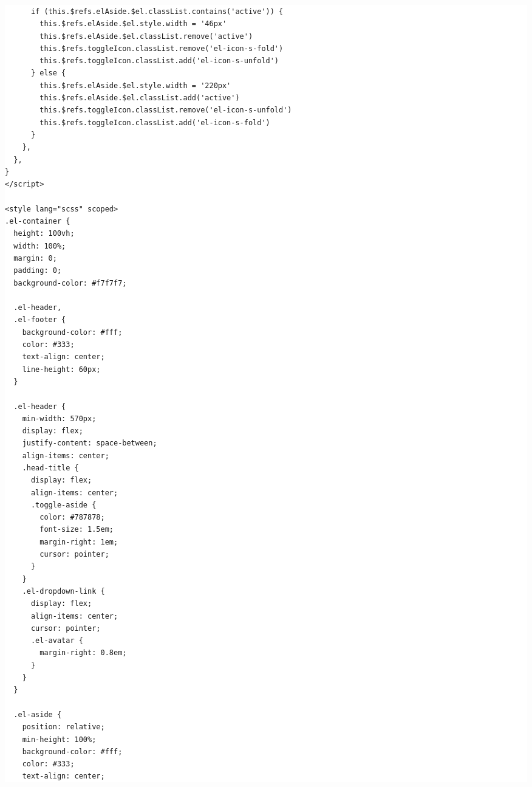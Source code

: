 ```vue
      if (this.$refs.elAside.$el.classList.contains('active')) {
        this.$refs.elAside.$el.style.width = '46px'
        this.$refs.elAside.$el.classList.remove('active')
        this.$refs.toggleIcon.classList.remove('el-icon-s-fold')
        this.$refs.toggleIcon.classList.add('el-icon-s-unfold')
      } else {
        this.$refs.elAside.$el.style.width = '220px'
        this.$refs.elAside.$el.classList.add('active')
        this.$refs.toggleIcon.classList.remove('el-icon-s-unfold')
        this.$refs.toggleIcon.classList.add('el-icon-s-fold')
      }
    },
  },
}
</script>

<style lang="scss" scoped>
.el-container {
  height: 100vh;
  width: 100%;
  margin: 0;
  padding: 0;
  background-color: #f7f7f7;

  .el-header,
  .el-footer {
    background-color: #fff;
    color: #333;
    text-align: center;
    line-height: 60px;
  }

  .el-header {
    min-width: 570px;
    display: flex;
    justify-content: space-between;
    align-items: center;
    .head-title {
      display: flex;
      align-items: center;
      .toggle-aside {
        color: #787878;
        font-size: 1.5em;
        margin-right: 1em;
        cursor: pointer;
      }
    }
    .el-dropdown-link {
      display: flex;
      align-items: center;
      cursor: pointer;
      .el-avatar {
        margin-right: 0.8em;
      }
    }
  }

  .el-aside {
    position: relative;
    min-height: 100%;
    background-color: #fff;
    color: #333;
    text-align: center;
```
